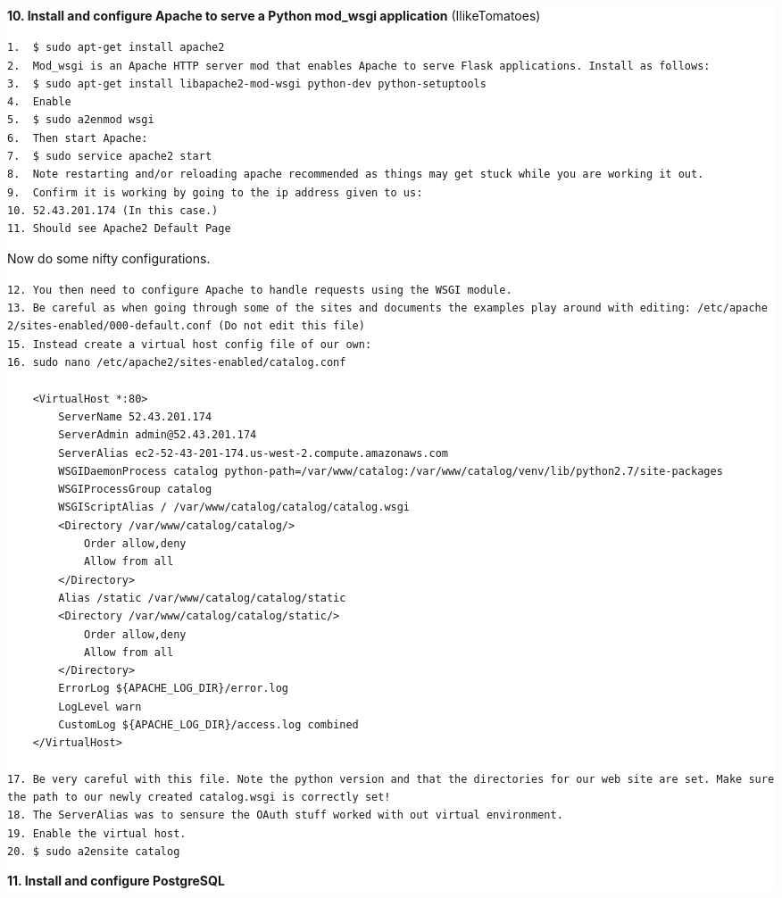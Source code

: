 **10. Install and configure Apache to serve a Python mod_wsgi application**
(IlikeTomatoes)    
    
    1.  $ sudo apt-get install apache2
    2.  Mod_wsgi is an Apache HTTP server mod that enables Apache to serve Flask applications. Install as follows:
    3.  $ sudo apt-get install libapache2-mod-wsgi python-dev python-setuptools
    4.  Enable
    5.  $ sudo a2enmod wsgi
    6.  Then start Apache:
    7.  $ sudo service apache2 start
    8.  Note restarting and/or reloading apache recommended as things may get stuck while you are working it out.
    9.  Confirm it is working by going to the ip address given to us:
    10. 52.43.201.174 (In this case.)
    11. Should see Apache2 Default Page

Now do some nifty configurations. 

    12. You then need to configure Apache to handle requests using the WSGI module.
    13. Be careful as when going through some of the sites and documents the examples play around with editing: /etc/apache2/sites-enabled/000-default.conf (Do not edit this file)
    15. Instead create a virtual host config file of our own:
    16. sudo nano /etc/apache2/sites-enabled/catalog.conf

        <VirtualHost *:80>
            ServerName 52.43.201.174
            ServerAdmin admin@52.43.201.174
            ServerAlias ec2-52-43-201-174.us-west-2.compute.amazonaws.com
            WSGIDaemonProcess catalog python-path=/var/www/catalog:/var/www/catalog/venv/lib/python2.7/site-packages
            WSGIProcessGroup catalog
            WSGIScriptAlias / /var/www/catalog/catalog/catalog.wsgi
            <Directory /var/www/catalog/catalog/>
                Order allow,deny
                Allow from all
            </Directory>
            Alias /static /var/www/catalog/catalog/static
            <Directory /var/www/catalog/catalog/static/>
                Order allow,deny
                Allow from all
            </Directory>
            ErrorLog ${APACHE_LOG_DIR}/error.log
            LogLevel warn
            CustomLog ${APACHE_LOG_DIR}/access.log combined
        </VirtualHost>

    17. Be very careful with this file. Note the python version and that the directories for our web site are set. Make sure the path to our newly created catalog.wsgi is correctly set!
    18. The ServerAlias was to sensure the OAuth stuff worked with out virtual environment.
    19. Enable the virtual host.
    20. $ sudo a2ensite catalog

**11. Install and configure PostgreSQL**
